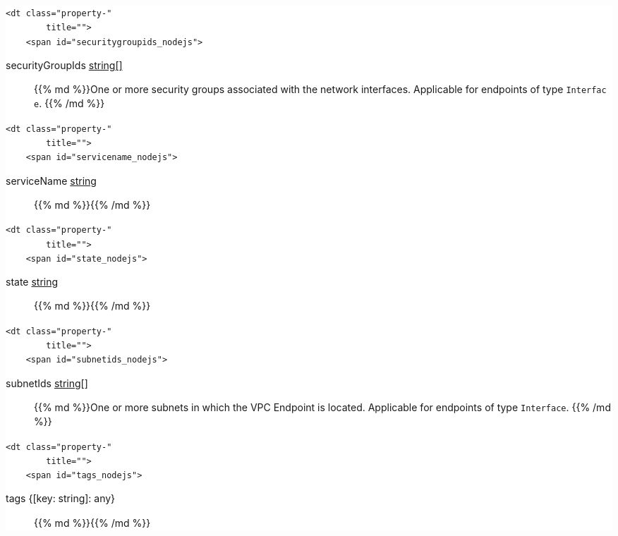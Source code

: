     <dt class="property-"
            title="">
        <span id="securitygroupids_nodejs">
<a href="#securitygroupids_nodejs" style="color: inherit; text-decoration: inherit;">security<wbr>Group<wbr>Ids</a>
</span> 
        <span class="property-indicator"></span>
        <span class="property-type"><a href="https://developer.mozilla.org/en-US/docs/Web/JavaScript/Reference/Global_Objects/string">string[]</a></span>
    </dt>
    <dd>{{% md %}}One or more security groups associated with the network interfaces. Applicable for endpoints of type `Interface`.
{{% /md %}}</dd>

    <dt class="property-"
            title="">
        <span id="servicename_nodejs">
<a href="#servicename_nodejs" style="color: inherit; text-decoration: inherit;">service<wbr>Name</a>
</span> 
        <span class="property-indicator"></span>
        <span class="property-type"><a href="https://developer.mozilla.org/en-US/docs/Web/JavaScript/Reference/Global_Objects/string">string</a></span>
    </dt>
    <dd>{{% md %}}{{% /md %}}</dd>

    <dt class="property-"
            title="">
        <span id="state_nodejs">
<a href="#state_nodejs" style="color: inherit; text-decoration: inherit;">state</a>
</span> 
        <span class="property-indicator"></span>
        <span class="property-type"><a href="https://developer.mozilla.org/en-US/docs/Web/JavaScript/Reference/Global_Objects/string">string</a></span>
    </dt>
    <dd>{{% md %}}{{% /md %}}</dd>

    <dt class="property-"
            title="">
        <span id="subnetids_nodejs">
<a href="#subnetids_nodejs" style="color: inherit; text-decoration: inherit;">subnet<wbr>Ids</a>
</span> 
        <span class="property-indicator"></span>
        <span class="property-type"><a href="https://developer.mozilla.org/en-US/docs/Web/JavaScript/Reference/Global_Objects/string">string[]</a></span>
    </dt>
    <dd>{{% md %}}One or more subnets in which the VPC Endpoint is located. Applicable for endpoints of type `Interface`.
{{% /md %}}</dd>

    <dt class="property-"
            title="">
        <span id="tags_nodejs">
<a href="#tags_nodejs" style="color: inherit; text-decoration: inherit;">tags</a>
</span> 
        <span class="property-indicator"></span>
        <span class="property-type">{[key: string]: any}</span>
    </dt>
    <dd>{{% md %}}{{% /md %}}</dd>
